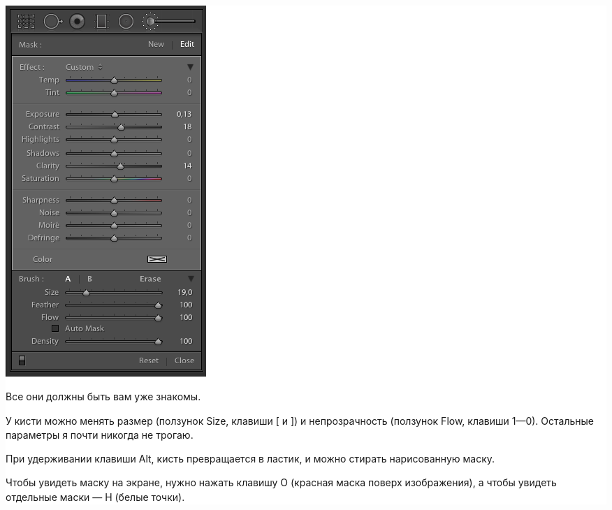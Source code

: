 ![](images/adjustment-brush.png)

Все они должны быть вам уже знакомы.

У кисти можно менять размер (ползунок Size, клавиши [ и ]) и непрозрачность (ползунок Flow, клавиши 1—0). Остальные параметры я почти никогда не трогаю.

При удерживании клавиши Alt, кисть превращается в ластик, и можно стирать нарисованную маску.

Чтобы увидеть маску на экране, нужно нажать клавишу O (красная маска поверх изображения), а чтобы увидеть отдельные маски — H (белые точки).
